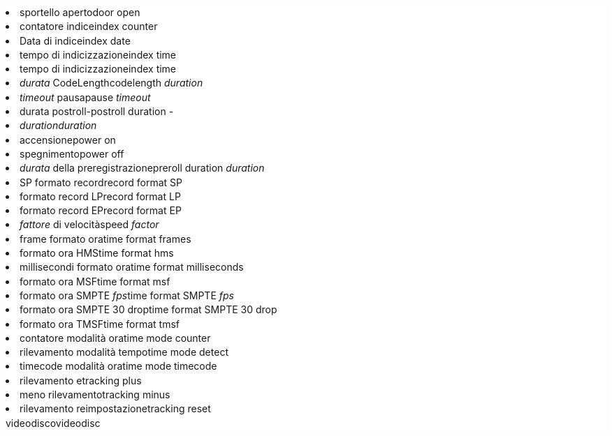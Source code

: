 <li><span data-ttu-id="3de1e-203">sportello aperto</span><span class="sxs-lookup"><span data-stu-id="3de1e-203">door open</span></span></li>
<li><span data-ttu-id="3de1e-204">contatore indice</span><span class="sxs-lookup"><span data-stu-id="3de1e-204">index counter</span></span></li>
<li><span data-ttu-id="3de1e-205">Data di indice</span><span class="sxs-lookup"><span data-stu-id="3de1e-205">index date</span></span></li>
<li><span data-ttu-id="3de1e-206">tempo di indicizzazione</span><span class="sxs-lookup"><span data-stu-id="3de1e-206">index time</span></span></li>
<li><span data-ttu-id="3de1e-207">tempo di indicizzazione</span><span class="sxs-lookup"><span data-stu-id="3de1e-207">index time</span></span></li>
<li><span data-ttu-id="3de1e-208"><em>durata</em> CodeLength</span><span class="sxs-lookup"><span data-stu-id="3de1e-208">codelength <em>duration</em></span></span></li>
<li><span data-ttu-id="3de1e-209"><em>timeout</em> pausa</span><span class="sxs-lookup"><span data-stu-id="3de1e-209">pause <em>timeout</em></span></span></li>
<li><span data-ttu-id="3de1e-210">durata postroll-</span><span class="sxs-lookup"><span data-stu-id="3de1e-210">postroll duration -</span></span></li>
<li><span data-ttu-id="3de1e-211"><em>duration</em></span><span class="sxs-lookup"><span data-stu-id="3de1e-211"><em>duration</em></span></span></li>
<li><span data-ttu-id="3de1e-212">accensione</span><span class="sxs-lookup"><span data-stu-id="3de1e-212">power on</span></span></li>
<li><span data-ttu-id="3de1e-213">spegnimento</span><span class="sxs-lookup"><span data-stu-id="3de1e-213">power off</span></span></li>
<li><span data-ttu-id="3de1e-214"><em>durata</em> della preregistrazione</span><span class="sxs-lookup"><span data-stu-id="3de1e-214">preroll duration <em>duration</em></span></span></li>
<li><span data-ttu-id="3de1e-215">SP formato record</span><span class="sxs-lookup"><span data-stu-id="3de1e-215">record format SP</span></span></li>
<li><span data-ttu-id="3de1e-216">formato record LP</span><span class="sxs-lookup"><span data-stu-id="3de1e-216">record format LP</span></span></li>
<li><span data-ttu-id="3de1e-217">formato record EP</span><span class="sxs-lookup"><span data-stu-id="3de1e-217">record format EP</span></span></li>
<li><span data-ttu-id="3de1e-218"><em>fattore</em> di velocità</span><span class="sxs-lookup"><span data-stu-id="3de1e-218">speed <em>factor</em></span></span></li>
<li><span data-ttu-id="3de1e-219">frame formato ora</span><span class="sxs-lookup"><span data-stu-id="3de1e-219">time format frames</span></span></li>
<li><span data-ttu-id="3de1e-220">formato ora HMS</span><span class="sxs-lookup"><span data-stu-id="3de1e-220">time format hms</span></span></li>
<li><span data-ttu-id="3de1e-221">millisecondi formato ora</span><span class="sxs-lookup"><span data-stu-id="3de1e-221">time format milliseconds</span></span></li>
<li><span data-ttu-id="3de1e-222">formato ora MSF</span><span class="sxs-lookup"><span data-stu-id="3de1e-222">time format msf</span></span></li>
<li><span data-ttu-id="3de1e-223">formato ora SMPTE <em>fps</em></span><span class="sxs-lookup"><span data-stu-id="3de1e-223">time format SMPTE <em>fps</em></span></span></li>
<li><span data-ttu-id="3de1e-224">formato ora SMPTE 30 drop</span><span class="sxs-lookup"><span data-stu-id="3de1e-224">time format SMPTE 30 drop</span></span></li>
<li><span data-ttu-id="3de1e-225">formato ora TMSF</span><span class="sxs-lookup"><span data-stu-id="3de1e-225">time format tmsf</span></span></li>
<li><span data-ttu-id="3de1e-226">contatore modalità ora</span><span class="sxs-lookup"><span data-stu-id="3de1e-226">time mode counter</span></span></li>
<li><span data-ttu-id="3de1e-227">rilevamento modalità tempo</span><span class="sxs-lookup"><span data-stu-id="3de1e-227">time mode detect</span></span></li>
<li><span data-ttu-id="3de1e-228">timecode modalità ora</span><span class="sxs-lookup"><span data-stu-id="3de1e-228">time mode timecode</span></span></li>
<li><span data-ttu-id="3de1e-229">rilevamento e</span><span class="sxs-lookup"><span data-stu-id="3de1e-229">tracking plus</span></span></li>
<li><span data-ttu-id="3de1e-230">meno rilevamento</span><span class="sxs-lookup"><span data-stu-id="3de1e-230">tracking minus</span></span></li>
<li><span data-ttu-id="3de1e-231">rilevamento reimpostazione</span><span class="sxs-lookup"><span data-stu-id="3de1e-231">tracking reset</span></span></li>
</ul></td>
</tr>
<tr class="even">
<td><span data-ttu-id="3de1e-232">videodisco</span><span class="sxs-lookup"><span data-stu-id="3de1e-232">videodisc</span></span></td>
<td><ul>